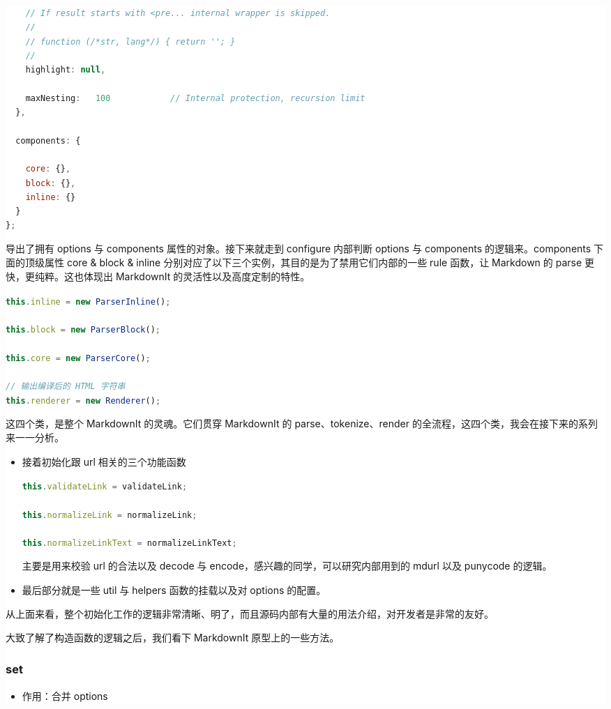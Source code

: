   ```js
      // If result starts with <pre... internal wrapper is skipped.
      //
      // function (/*str, lang*/) { return ''; }
      //
      highlight: null,

      maxNesting:   100            // Internal protection, recursion limit
    },

    components: {

      core: {},
      block: {},
      inline: {}
    }
  };
  ```

  导出了拥有 options 与 components 属性的对象。接下来就走到 configure 内部判断 options 与 components 的逻辑来。components 下面的顶级属性 core & block & inline 分别对应了以下三个实例，其目的是为了禁用它们内部的一些 rule 函数，让 Markdown 的 parse 更快，更纯粹。这也体现出 MarkdownIt 的灵活性以及高度定制的特性。

  ```js
  this.inline = new ParserInline();

  this.block = new ParserBlock();

  this.core = new ParserCore();

  // 输出编译后的 HTML 字符串
  this.renderer = new Renderer();
  ```

  这四个类，是整个 MarkdownIt 的灵魂。它们贯穿 MarkdownIt 的 parse、tokenize、render 的全流程，这四个类，我会在接下来的系列来一一分析。

- 接着初始化跟 url 相关的三个功能函数

  ```js
  this.validateLink = validateLink;

  this.normalizeLink = normalizeLink;

  this.normalizeLinkText = normalizeLinkText;
  ```

  主要是用来校验 url 的合法以及 decode 与 encode，感兴趣的同学，可以研究内部用到的 mdurl 以及 punycode 的逻辑。

- 最后部分就是一些 util 与 helpers 函数的挂载以及对 options 的配置。

从上面来看，整个初始化工作的逻辑非常清晰、明了，而且源码内部有大量的用法介绍，对开发者是非常的友好。

大致了解了构造函数的逻辑之后，我们看下 MarkdownIt 原型上的一些方法。

### set

+ 作用：合并 options
